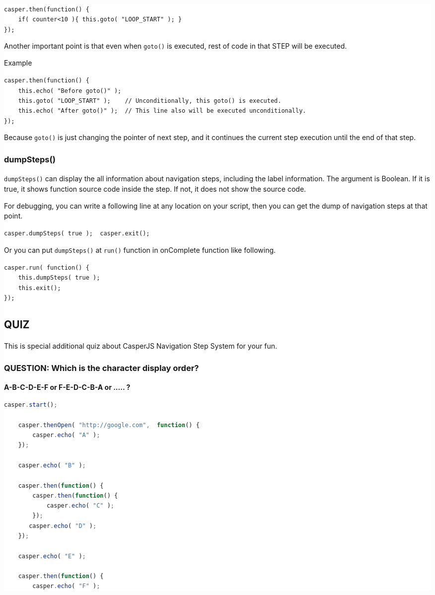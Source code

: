     casper.then(function() {
        if( counter<10 ){ this.goto( "LOOP_START" ); } 
    });


Another important point is that 
even when `goto()` is executed, rest of code in that STEP will be executed.

Example

    casper.then(function() {
        this.echo( "Before goto()" );
        this.goto( "LOOP_START" );    // Unconditionally, this goto() is executed.
        this.echo( "After goto()" );  // This line also will be executed unconditionally.
    });

Because `goto()` is just changing the pointer of next step, and 
it continues the current step execution until the end of that step.



### dumpSteps() ###

`dumpSteps()` can display the all information about navigation steps, 
including the label information.
The argument is Boolean. If it is true, it shows function source code inside the step.
If not, it does not show the source code.

For debugging, you can write a following line at any location on your script, 
then you can get the dump of navigation steps at that point.

    casper.dumpSteps( true );  casper.exit();


Or you can put `dumpSteps()` at `run()` function in onComplete function like following.

    casper.run( function() {
        this.dumpSteps( true );
        this.exit();
    });



QUIZ
----
This is special additional quiz about CasperJS Navigation Step System for your fun.


### QUESTION: Which is the character display order? ###
**A-B-C-D-E-F or F-E-D-C-B-A or ..... ?**


```javascript
casper.start();

    casper.thenOpen( "http://google.com",  function() {
        casper.echo( "A" );
    });

    casper.echo( "B" );

    casper.then(function() {
        casper.then(function() {
            casper.echo( "C" );
        });
       casper.echo( "D" );
    });

    casper.echo( "E" );

    casper.then(function() {
        casper.echo( "F" );
```